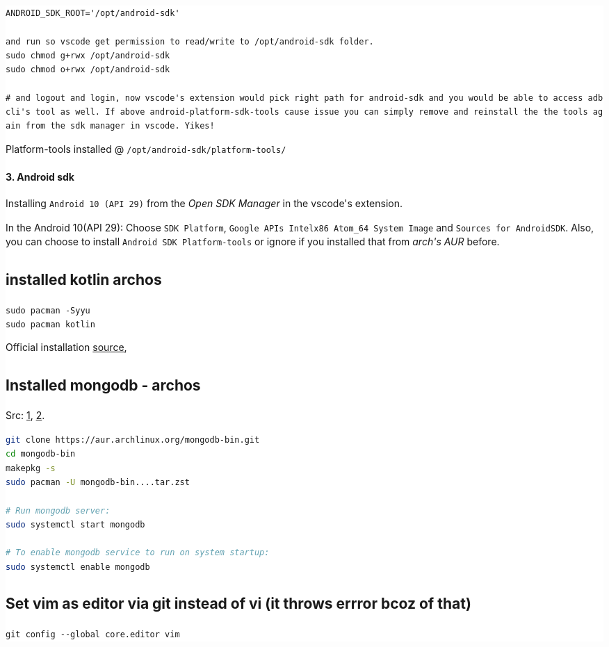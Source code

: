 ````
ANDROID_SDK_ROOT='/opt/android-sdk'

and run so vscode get permission to read/write to /opt/android-sdk folder.
sudo chmod g+rwx /opt/android-sdk
sudo chmod o+rwx /opt/android-sdk

# and logout and login, now vscode's extension would pick right path for android-sdk and you would be able to access adb cli's tool as well. If above android-platform-sdk-tools cause issue you can simply remove and reinstall the the tools again from the sdk manager in vscode. Yikes!
````

Platform-tools installed @ `/opt/android-sdk/platform-tools/`

#### 3. Android sdk

Installing `Android 10 (API 29)` from the _Open SDK Manager_ in the vscode's extension.

In the Android 10(API 29): Choose `SDK Platform`, `Google APIs Intelx86 Atom_64 System Image` and `Sources for AndroidSDK`. Also, you can choose to install `Android SDK Platform-tools` or ignore if you installed that from _arch's AUR_ before.

## installed kotlin archos

```
sudo pacman -Syyu
sudo pacman kotlin
```

Official installation [source](https://kotlinlang.org/docs/command-line.html#create-and-run-an-application),

## Installed mongodb - archos

Src: [1](https://wiki.archlinux.org/title/MongoDB), [2](https://aur.archlinux.org/packages/mongodb-bin/).

```bash
git clone https://aur.archlinux.org/mongodb-bin.git
cd mongodb-bin
makepkg -s
sudo pacman -U mongodb-bin....tar.zst

# Run mongodb server:
sudo systemctl start mongodb

# To enable mongodb service to run on system startup:
sudo systemctl enable mongodb
```

## Set vim as editor via git instead of vi (it throws errror bcoz of that)

```
git config --global core.editor vim
```
